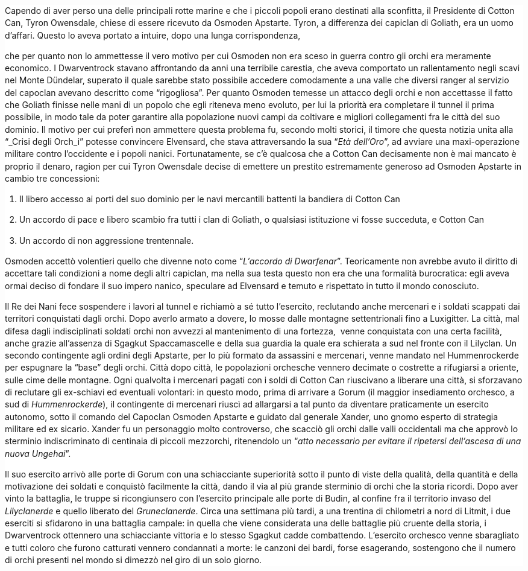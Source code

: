 Capendo di aver perso una delle principali rotte marine e che i piccoli popoli erano destinati alla sconfitta, il Presidente di Cotton Can, Tyron Owensdale, chiese di essere ricevuto da Osmoden Apstarte. Tyron, a differenza dei capiclan di Goliath, era un uomo d’affari. Questo lo aveva portato a intuire, dopo una lunga corrispondenza,



che per quanto non lo ammettesse il vero motivo per cui Osmoden non era sceso in guerra contro gli orchi era meramente economico. I Dwarventrock stavano affrontando da anni una terribile carestia, che aveva comportato un rallentamento negli scavi nel Monte Dündelar, superato il quale sarebbe stato possibile accedere comodamente a una valle che diversi ranger al servizio del capoclan avevano descritto come “rigogliosa”. Per quanto Osmoden temesse un attacco degli orchi e non accettasse il fatto che Goliath finisse nelle mani di un popolo che egli riteneva meno evoluto, per lui la priorità era completare il tunnel il prima possibile, in modo tale da poter garantire alla popolazione nuovi campi da coltivare e migliori collegamenti fra le città del suo dominio. Il motivo per cui preferì non ammettere questa problema fu, secondo molti storici, il timore che questa notizia unita alla “_Crisi degli Orch_i” potesse convincere Elvensard, che stava attraversando la sua “_Età dell’Oro_”, ad avviare una maxi-operazione militare contro l’occidente e i popoli nanici. Fortunatamente, se c’è qualcosa che a Cotton Can decisamente non è mai mancato è proprio il denaro, ragion per cui Tyron Owensdale decise di emettere un prestito estremamente generoso ad Osmoden Apstarte in cambio tre concessioni:

1) Il libero accesso ai porti del suo dominio per le navi mercantili battenti la bandiera di Cotton Can

2) Un accordo di pace e libero scambio fra tutti i clan di Goliath, o qualsiasi istituzione vi fosse succeduta, e Cotton Can

3) Un accordo di non aggressione trentennale.

Osmoden accettò volentieri quello che divenne noto come “_L’accordo di Dwarfenar_”. Teoricamente non avrebbe avuto il diritto di accettare tali condizioni a nome degli altri capiclan, ma nella sua testa questo non era che una formalità burocratica: egli aveva ormai deciso di fondare il suo impero nanico, speculare ad Elvensard e temuto e rispettato in tutto il mondo conosciuto.

Il Re dei Nani fece sospendere i lavori al tunnel e richiamò a sé tutto l’esercito, reclutando anche mercenari e i soldati scappati dai territori conquistati dagli orchi. Dopo averlo armato a dovere, lo mosse dalle montagne settentrionali fino a Luxigitter. La città, mal difesa dagli indisciplinati soldati orchi non avvezzi al mantenimento di una fortezza,  venne conquistata con una certa facilità, anche grazie all’assenza di Sgagkut Spaccamascelle e della sua guardia la quale era schierata a sud nel fronte con il Lilyclan. Un secondo contingente agli ordini degli Apstarte, per lo più formato da assassini e mercenari, venne mandato nel Hummenrockerde per espugnare la “base” degli orchi. Città dopo città, le popolazioni orchesche vennero decimate o costrette a rifugiarsi a oriente, sulle cime delle montagne. Ogni qualvolta i mercenari pagati con i soldi di Cotton Can riuscivano a liberare una città, si sforzavano di reclutare gli ex-schiavi ed eventuali volontari: in questo modo, prima di arrivare a Gorum (il maggior insediamento orchesco, a sud di _Hummenrockerde_), il contingente di mercenari riuscì ad allargarsi a tal punto da diventare praticamente un esercito autonomo, sotto il comando del Capoclan Osmoden Apstarte e guidato dal generale Xander, uno gnomo esperto di strategia militare ed ex sicario. Xander fu un personaggio molto controverso, che scacciò gli orchi dalle valli occidentali ma che approvò lo sterminio indiscriminato di centinaia di piccoli mezzorchi, ritenendolo un “_atto necessario per evitare il ripetersi dell’ascesa di una nuova Ungehai_”.

Il suo esercito arrivò alle porte di Gorum con una schiacciante superiorità sotto il punto di viste della qualità, della quantità e della motivazione dei soldati e conquistò facilmente la città, dando il via al più grande sterminio di orchi che la storia ricordi. Dopo aver vinto la battaglia, le truppe si ricongiunsero con l’esercito principale alle porte di Budin, al confine fra il territorio invaso del _Lilyclanerde_ e quello liberato del _Gruneclanerde_. Circa una settimana più tardi, a una trentina di chilometri a nord di Litmit, i due eserciti si sfidarono in una battaglia campale: in quella che viene considerata una delle battaglie più cruente della storia, i Dwarventrock ottennero una schiacciante vittoria e lo stesso Sgagkut cadde combattendo. L’esercito orchesco venne sbaragliato e tutti coloro che furono catturati vennero condannati a morte: le canzoni dei bardi, forse esagerando, sostengono che il numero di orchi presenti nel mondo si dimezzò nel giro di un solo giorno.
